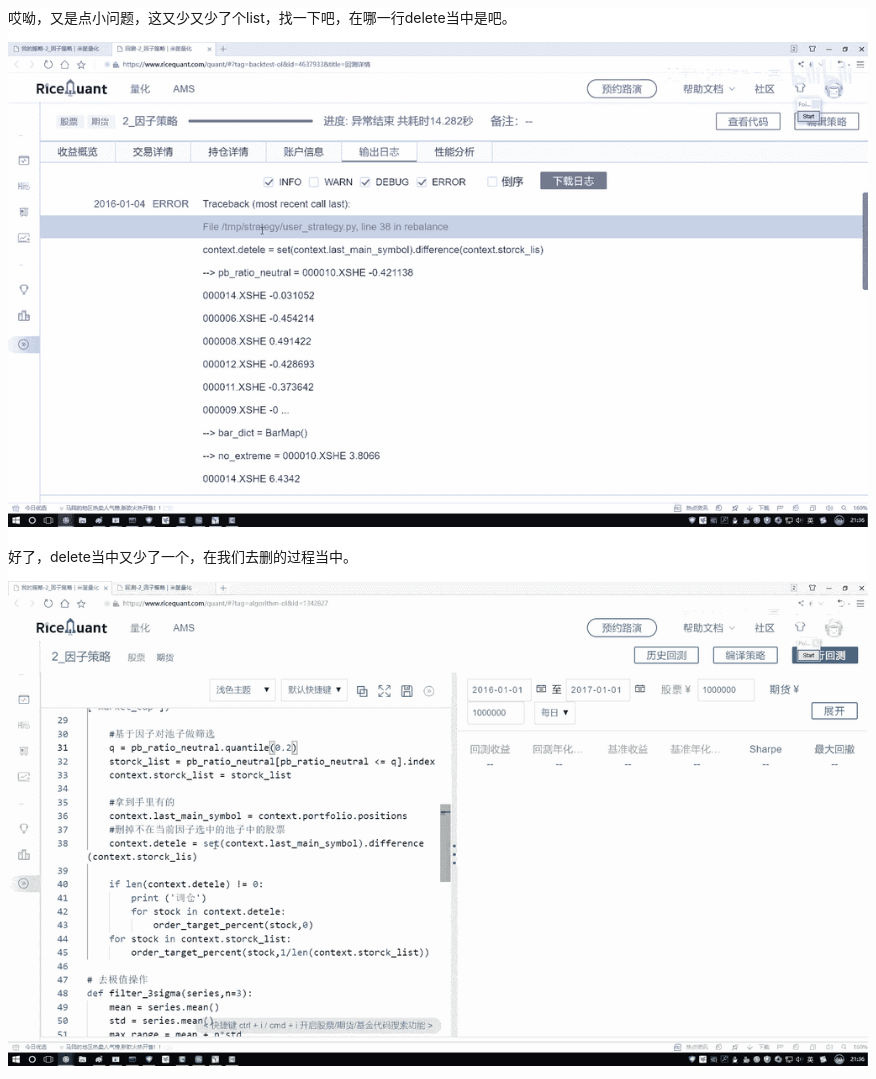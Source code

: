 哎呦，又是点小问题，这又少又少了个list，找一下吧，在哪一行delete当中是吧。

![](img/9d44be8114008b0204b3c81f416b1dce_59.png)

好了，delete当中又少了一个，在我们去删的过程当中。

![](img/9d44be8114008b0204b3c81f416b1dce_61.png)
